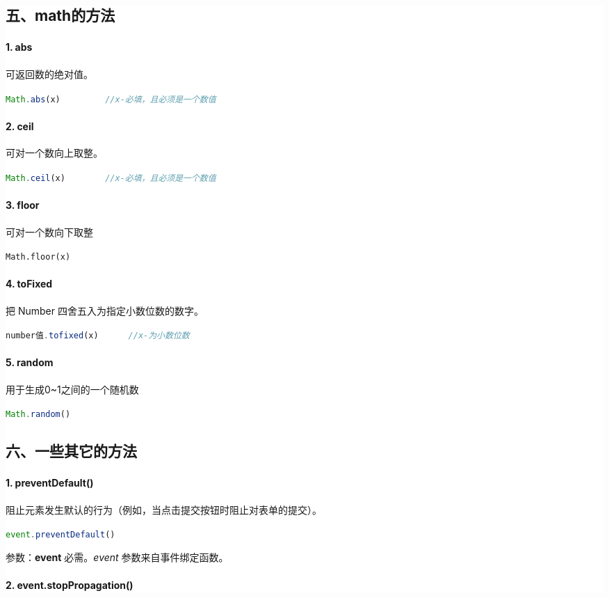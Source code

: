 

## 五、math的方法

#### 1.   abs

  可返回数的绝对值。

```js
Math.abs(x)			//x-必填，且必须是一个数值
```

#### 2.   ceil

  可对一个数向上取整。

```js
Math.ceil(x)		//x-必填，且必须是一个数值
```

#### 3. floor

可对一个数向下取整

```
Math.floor(x)
```

#### 4. toFixed

把 Number 四舍五入为指定小数位数的数字。

```js
number值.tofixed(x)		//x-为小数位数
```

#### 5. random

用于生成0~1之间的一个随机数

```js
Math.random()
```



## 六、一些其它的方法

#### 1. preventDefault() 

阻止元素发生默认的行为（例如，当点击提交按钮时阻止对表单的提交）。

```js
event.preventDefault()
```

参数：**event**	必需。*event* 参数来自事件绑定函数。

#### 2. event.stopPropagation() 

